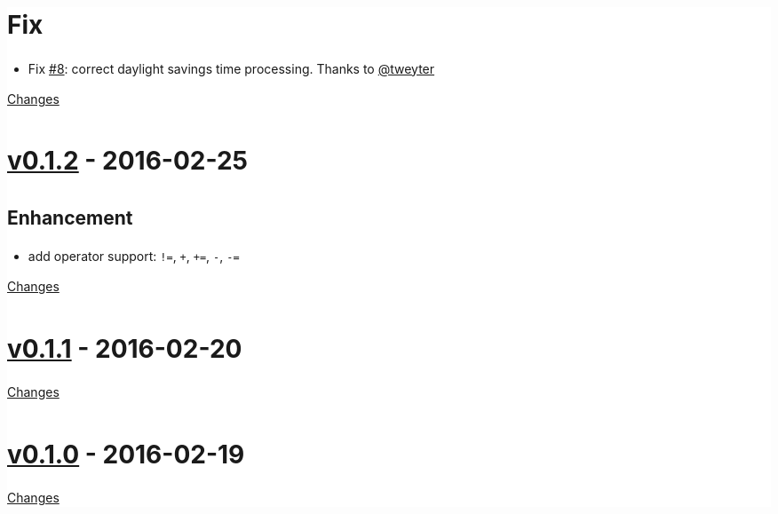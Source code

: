 # Fix
- Fix [#8](https://github.com/thombashi/DateTimeRange/issues/8): correct daylight savings time processing. Thanks to [@tweyter](https://github.com/tweyter)


[Changes][v0.1.3]


<a id="v0.1.2"></a>
# [v0.1.2](https://github.com/thombashi/DateTimeRange/releases/tag/v0.1.2) - 2016-02-25

## Enhancement
- add operator support: `!=`, `+`, `+=`, `-`, `-=`


[Changes][v0.1.2]


<a id="v0.1.1"></a>
# [v0.1.1](https://github.com/thombashi/DateTimeRange/releases/tag/v0.1.1) - 2016-02-20



[Changes][v0.1.1]


<a id="v0.1.0"></a>
# [v0.1.0](https://github.com/thombashi/DateTimeRange/releases/tag/v0.1.0) - 2016-02-19



[Changes][v0.1.0]


[v2.3.1]: https://github.com/thombashi/DateTimeRange/compare/v2.3.0...v2.3.1
[v2.3.0]: https://github.com/thombashi/DateTimeRange/compare/v2.2.1...v2.3.0
[v2.2.1]: https://github.com/thombashi/DateTimeRange/compare/v2.2.0...v2.2.1
[v2.2.0]: https://github.com/thombashi/DateTimeRange/compare/v2.1.1...v2.2.0
[v2.1.1]: https://github.com/thombashi/DateTimeRange/compare/v2.1.0...v2.1.1
[v2.1.0]: https://github.com/thombashi/DateTimeRange/compare/v2.0.0...v2.1.0
[v2.0.0]: https://github.com/thombashi/DateTimeRange/compare/v1.2.0...v2.0.0
[v1.2.0]: https://github.com/thombashi/DateTimeRange/compare/v1.1.0...v1.2.0
[v1.1.0]: https://github.com/thombashi/DateTimeRange/compare/v0.5.0...v1.1.0
[v0.5.0]: https://github.com/thombashi/DateTimeRange/compare/v0.4.0...v0.5.0
[v0.4.0]: https://github.com/thombashi/DateTimeRange/compare/v0.3.6...v0.4.0
[v0.3.6]: https://github.com/thombashi/DateTimeRange/compare/v0.2.6...v0.3.6
[v0.2.6]: https://github.com/thombashi/DateTimeRange/compare/v0.2.5...v0.2.6
[v0.2.5]: https://github.com/thombashi/DateTimeRange/compare/v0.2.4...v0.2.5
[v0.2.4]: https://github.com/thombashi/DateTimeRange/compare/v0.2.3...v0.2.4
[v0.2.3]: https://github.com/thombashi/DateTimeRange/compare/v0.2.2...v0.2.3
[v0.2.2]: https://github.com/thombashi/DateTimeRange/compare/v0.2.1...v0.2.2
[v0.2.1]: https://github.com/thombashi/DateTimeRange/compare/v0.2.0...v0.2.1
[v0.2.0]: https://github.com/thombashi/DateTimeRange/compare/v0.1.3...v0.2.0
[v0.1.3]: https://github.com/thombashi/DateTimeRange/compare/v0.1.2...v0.1.3
[v0.1.2]: https://github.com/thombashi/DateTimeRange/compare/v0.1.1...v0.1.2
[v0.1.1]: https://github.com/thombashi/DateTimeRange/compare/v0.1.0...v0.1.1
[v0.1.0]: https://github.com/thombashi/DateTimeRange/tree/v0.1.0


